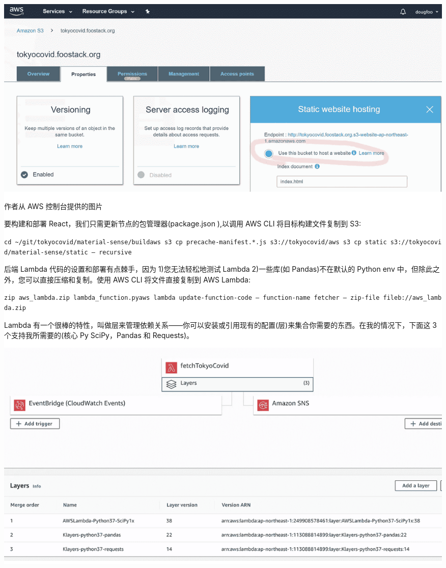 ![](img/b7e3e1f4ba46b46e3704addfe59f22e4.png)

作者从 AWS 控制台提供的图片

要构建和部署 React，我们只需更新节点的包管理器(package.json ),以调用 AWS CLI 将目标构建文件复制到 S3:

```
cd ~/git/tokyocovid/material-sense/buildaws s3 cp precache-manifest.*.js s3://tokyocovid/aws s3 cp static s3://tokyocovid/material-sense/static — recursive
```

后端 Lambda 代码的设置和部署有点棘手，因为 1)您无法轻松地测试 Lambda 2)一些库(如 Pandas)不在默认的 Python env 中，但除此之外，您可以直接压缩和复制。使用 AWS CLI 将文件直接复制到 AWS Lambda:

```
zip aws_lambda.zip lambda_function.pyaws lambda update-function-code — function-name fetcher — zip-file fileb://aws_lambda.zip
```

Lambda 有一个很棒的特性，叫做层来管理依赖关系——你可以安装或引用现有的配置(层)来集合你需要的东西。在我的情况下，下面这 3 个支持我所需要的(核心 Py SciPy，Pandas 和 Requests)。

![](img/7022e7c047a7feb69462e58807d301f1.png)
